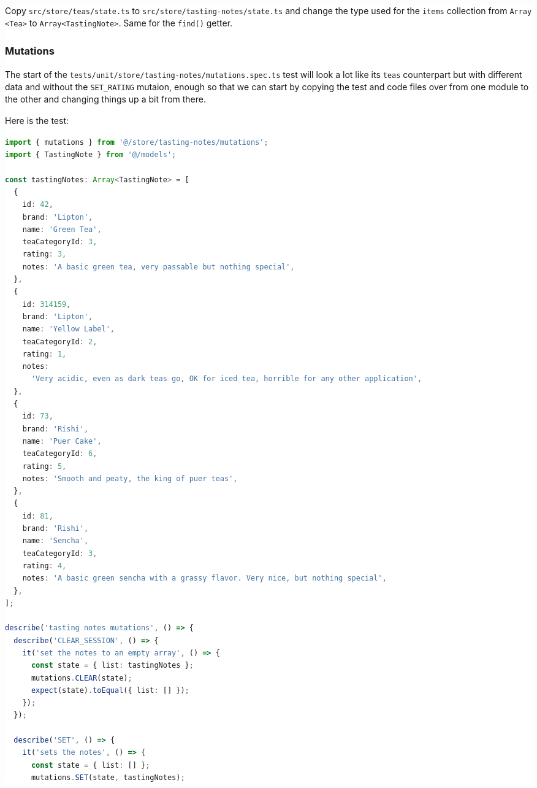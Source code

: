 Copy `src/store/teas/state.ts` to `src/store/tasting-notes/state.ts` and change the type used for the `items` collection from `Array<Tea>` to `Array<TastingNote>`. Same for the `find()` getter.

### Mutations

The start of the `tests/unit/store/tasting-notes/mutations.spec.ts` test will look a lot like its `teas` counterpart but with different data and without the `SET_RATING` mutaion, enough so that we can start by copying the test and code files over from one module to the other and changing things up a bit from there.

Here is the test:

```TypeScript
import { mutations } from '@/store/tasting-notes/mutations';
import { TastingNote } from '@/models';

const tastingNotes: Array<TastingNote> = [
  {
    id: 42,
    brand: 'Lipton',
    name: 'Green Tea',
    teaCategoryId: 3,
    rating: 3,
    notes: 'A basic green tea, very passable but nothing special',
  },
  {
    id: 314159,
    brand: 'Lipton',
    name: 'Yellow Label',
    teaCategoryId: 2,
    rating: 1,
    notes:
      'Very acidic, even as dark teas go, OK for iced tea, horrible for any other application',
  },
  {
    id: 73,
    brand: 'Rishi',
    name: 'Puer Cake',
    teaCategoryId: 6,
    rating: 5,
    notes: 'Smooth and peaty, the king of puer teas',
  },
  {
    id: 81,
    brand: 'Rishi',
    name: 'Sencha',
    teaCategoryId: 3,
    rating: 4,
    notes: 'A basic green sencha with a grassy flavor. Very nice, but nothing special',
  },
];

describe('tasting notes mutations', () => {
  describe('CLEAR_SESSION', () => {
    it('set the notes to an empty array', () => {
      const state = { list: tastingNotes };
      mutations.CLEAR(state);
      expect(state).toEqual({ list: [] });
    });
  });

  describe('SET', () => {
    it('sets the notes', () => {
      const state = { list: [] };
      mutations.SET(state, tastingNotes);
```